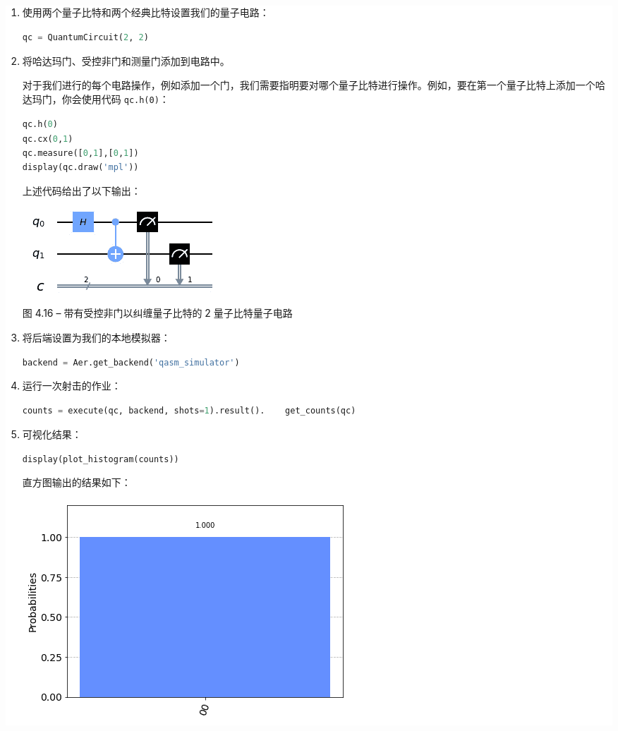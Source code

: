 1.  使用两个量子比特和两个经典比特设置我们的量子电路：

    ```py
    qc = QuantumCircuit(2, 2)
    ```

1.  将哈达玛门、受控非门和测量门添加到电路中。

    对于我们进行的每个电路操作，例如添加一个门，我们需要指明要对哪个量子比特进行操作。例如，要在第一个量子比特上添加一个哈达玛门，你会使用代码 `qc.h(0)`：

    ```py
    qc.h(0)
    qc.cx(0,1)
    qc.measure([0,1],[0,1])
    display(qc.draw('mpl'))
    ```

    上述代码给出了以下输出：

    ![图 4.16 – 带有受控非门以纠缠量子比特的 2 量子比特量子电路](img/Figure_4.16_B14436.jpg)

    图 4.16 – 带有受控非门以纠缠量子比特的 2 量子比特量子电路

1.  将后端设置为我们的本地模拟器：

    ```py
    backend = Aer.get_backend('qasm_simulator')
    ```

1.  运行一次射击的作业：

    ```py
    counts = execute(qc, backend, shots=1).result().    get_counts(qc)
    ```

1.  可视化结果：

    ```py
    display(plot_histogram(counts))
    ```

    直方图输出的结果如下：

    ![Figure 4.17 – The result of a 2-qubit entangled coin toss](img/Figure_4.17_B14436.jpg)
